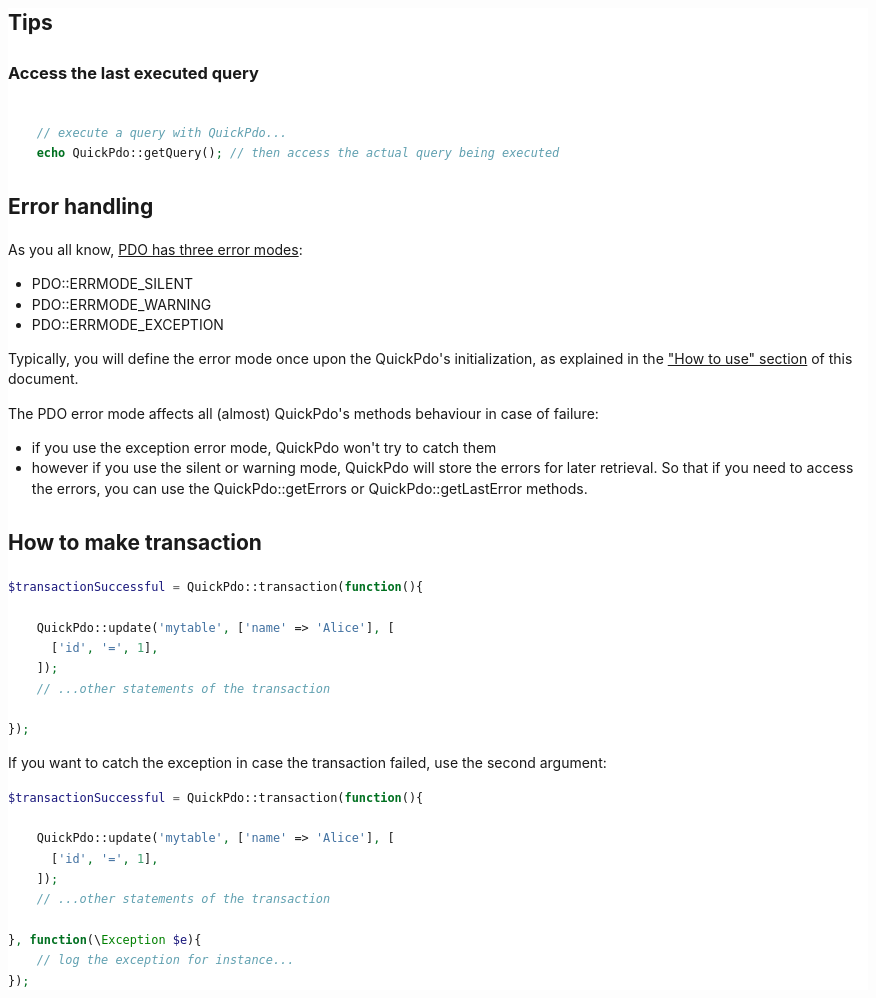 


Tips
-----------
  
### Access the last executed query
```php
    
    // execute a query with QuickPdo...
    echo QuickPdo::getQuery(); // then access the actual query being executed

```




Error handling
---------------

As you all know, [PDO has three error modes](http://php.net/manual/en/pdo.error-handling.php):

- PDO::ERRMODE_SILENT
- PDO::ERRMODE_WARNING
- PDO::ERRMODE_EXCEPTION


Typically, you will define the error mode once upon the QuickPdo's initialization, as explained in
the ["How to use" section](https://github.com/lingtalfi/QuickPdo/blob/master/README.md#how-to-use) of this document.

The PDO error mode affects all (almost) QuickPdo's methods behaviour in case of failure:

- if you use the exception error mode, QuickPdo won't try to catch them
- however if you use the silent or warning mode, QuickPdo will store the errors for later retrieval.
        So that if you need to access the errors, you can use the
        QuickPdo::getErrors or QuickPdo::getLastError methods.





How to make transaction
--------------------------

```php
$transactionSuccessful = QuickPdo::transaction(function(){

    QuickPdo::update('mytable', ['name' => 'Alice'], [
      ['id', '=', 1],
    ]);
    // ...other statements of the transaction
    
});
```

If you want to catch the exception in case the transaction failed, use the second argument:
 
 
```php
$transactionSuccessful = QuickPdo::transaction(function(){

    QuickPdo::update('mytable', ['name' => 'Alice'], [
      ['id', '=', 1],
    ]);
    // ...other statements of the transaction
    
}, function(\Exception $e){
    // log the exception for instance...
});
```
